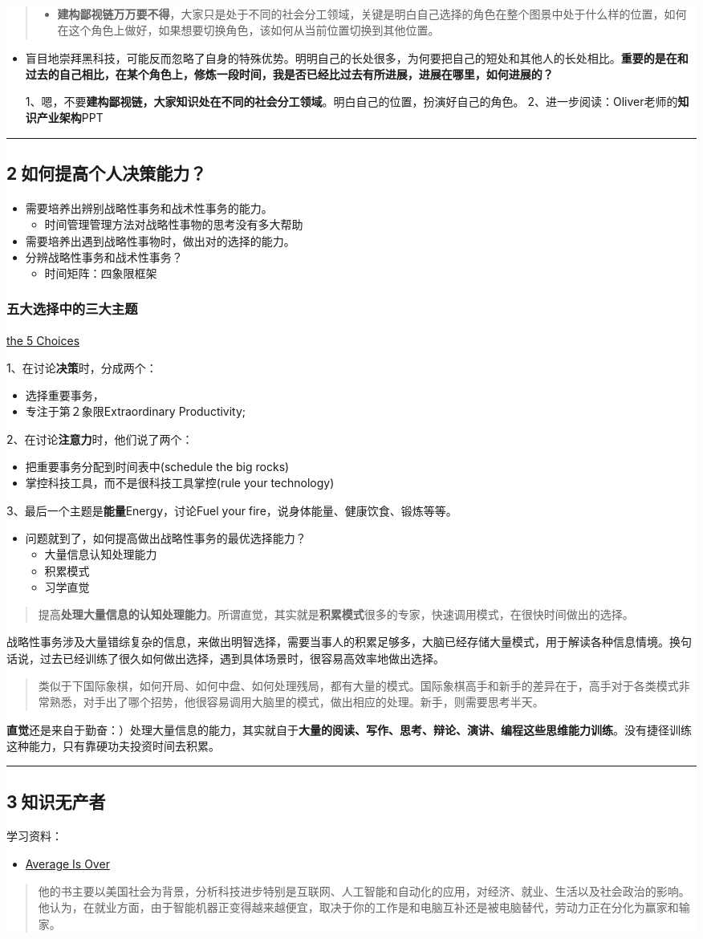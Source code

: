 > - **建构鄙视链万万要不得**，大家只是处于不同的社会分工领域，关键是明白自己选择的角色在整个图景中处于什么样的位置，如何在这个角色上做好，如果想要切换角色，该如何从当前位置切换到其他位置。
- 盲目地崇拜黑科技，可能反而忽略了自身的特殊优势。明明自己的长处很多，为何要把自己的短处和其他人的长处相比。**重要的是在和过去的自己相比，在某个角色上，修炼一段时间，我是否已经比过去有所进展，进展在哪里，如何进展的？**

	1、嗯，不要**建构鄙视链，大家知识处在不同的社会分工领域**。明白自己的位置，扮演好自己的角色。
	2、进一步阅读：Oliver老师的**知识产业架构**PPT

----------

## 2 如何提高个人决策能力？ ##

- 需要培养出辨别战略性事务和战术性事务的能力。
	- 时间管理管理方法对战略性事物的思考没有多大帮助
- 需要培养出遇到战略性事物时，做出对的选择的能力。
- 分辨战略性事务和战术性事务？
	- 时间矩阵：四象限框架

### 五大选择中的三大主题 ###

[the 5 Choices](http://www.the5choices.com/)

1、在讨论**决策**时，分成两个： 

- 选择重要事务，
- 专注于第２象限Extraordinary Productivity;

2、在讨论**注意力**时，他们说了两个：

- 把重要事务分配到时间表中(schedule the big rocks)　
- 掌控科技工具，而不是很科技工具掌控(rule your technology)

3、最后一个主题是**能量**Energy，讨论Fuel your fire，说身体能量、健康饮食、锻炼等等。

- 问题就到了，如何提高做出战略性事务的最优选择能力？
	- 大量信息认知处理能力
	- 积累模式
	- 习学直觉

> 提高**处理大量信息的认知处理能力**。所谓直觉，其实就是**积累模式**很多的专家，快速调用模式，在很快时间做出的选择。
> 
战略性事务涉及大量错综复杂的信息，来做出明智选择，需要当事人的积累足够多，大脑已经存储大量模式，用于解读各种信息情境。换句话说，过去已经训练了很久如何做出选择，遇到具体场景时，很容易高效率地做出选择。

> 类似于下国际象棋，如何开局、如何中盘、如何处理残局，都有大量的模式。国际象棋高手和新手的差异在于，高手对于各类模式非常熟悉，对手出了哪个招势，他很容易调用大脑里的模式，做出相应的处理。新手，则需要思考半天。

**直觉**还是来自于勤奋：）处理大量信息的能力，其实就自于**大量的阅读、写作、思考、辩论、演讲、编程这些思维能力训练**。没有捷径训练这种能力，只有靠硬功夫投资时间去积累。

----------

## 3 知识无产者 ##

学习资料：

- [Average Is Over](http://book.douban.com/subject/24301272/)

> 他的书主要以美国社会为背景，分析科技进步特别是互联网、人工智能和自动化的应用，对经济、就业、生活以及社会政治的影响。他认为，在就业方面，由于智能机器正变得越来越便宜，取决于你的工作是和电脑互补还是被电脑替代，劳动力正在分化为赢家和输家。
